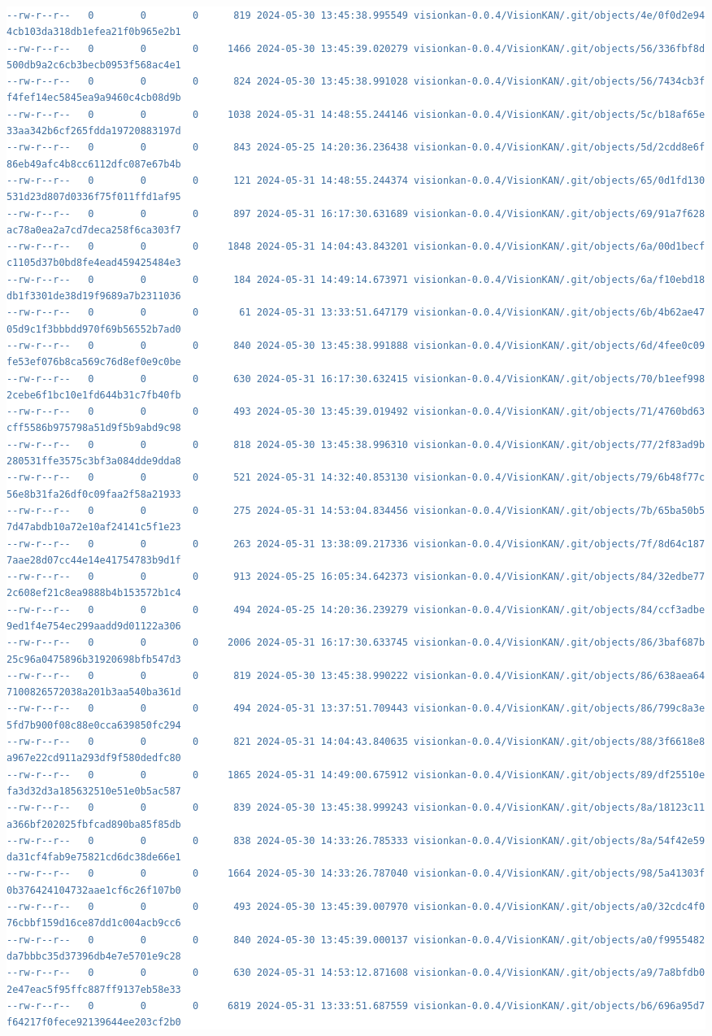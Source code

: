 ```diff
--rw-r--r--   0        0        0      819 2024-05-30 13:45:38.995549 visionkan-0.0.4/VisionKAN/.git/objects/4e/0f0d2e944cb103da318db1efea21f0b965e2b1
--rw-r--r--   0        0        0     1466 2024-05-30 13:45:39.020279 visionkan-0.0.4/VisionKAN/.git/objects/56/336fbf8d500db9a2c6cb3becb0953f568ac4e1
--rw-r--r--   0        0        0      824 2024-05-30 13:45:38.991028 visionkan-0.0.4/VisionKAN/.git/objects/56/7434cb3ff4fef14ec5845ea9a9460c4cb08d9b
--rw-r--r--   0        0        0     1038 2024-05-31 14:48:55.244146 visionkan-0.0.4/VisionKAN/.git/objects/5c/b18af65e33aa342b6cf265fdda19720883197d
--rw-r--r--   0        0        0      843 2024-05-25 14:20:36.236438 visionkan-0.0.4/VisionKAN/.git/objects/5d/2cdd8e6f86eb49afc4b8cc6112dfc087e67b4b
--rw-r--r--   0        0        0      121 2024-05-31 14:48:55.244374 visionkan-0.0.4/VisionKAN/.git/objects/65/0d1fd130531d23d807d0336f75f011ffd1af95
--rw-r--r--   0        0        0      897 2024-05-31 16:17:30.631689 visionkan-0.0.4/VisionKAN/.git/objects/69/91a7f628ac78a0ea2a7cd7deca258f6ca303f7
--rw-r--r--   0        0        0     1848 2024-05-31 14:04:43.843201 visionkan-0.0.4/VisionKAN/.git/objects/6a/00d1becfc1105d37b0bd8fe4ead459425484e3
--rw-r--r--   0        0        0      184 2024-05-31 14:49:14.673971 visionkan-0.0.4/VisionKAN/.git/objects/6a/f10ebd18db1f3301de38d19f9689a7b2311036
--rw-r--r--   0        0        0       61 2024-05-31 13:33:51.647179 visionkan-0.0.4/VisionKAN/.git/objects/6b/4b62ae4705d9c1f3bbbdd970f69b56552b7ad0
--rw-r--r--   0        0        0      840 2024-05-30 13:45:38.991888 visionkan-0.0.4/VisionKAN/.git/objects/6d/4fee0c09fe53ef076b8ca569c76d8ef0e9c0be
--rw-r--r--   0        0        0      630 2024-05-31 16:17:30.632415 visionkan-0.0.4/VisionKAN/.git/objects/70/b1eef9982cebe6f1bc10e1fd644b31c7fb40fb
--rw-r--r--   0        0        0      493 2024-05-30 13:45:39.019492 visionkan-0.0.4/VisionKAN/.git/objects/71/4760bd63cff5586b975798a51d9f5b9abd9c98
--rw-r--r--   0        0        0      818 2024-05-30 13:45:38.996310 visionkan-0.0.4/VisionKAN/.git/objects/77/2f83ad9b280531ffe3575c3bf3a084dde9dda8
--rw-r--r--   0        0        0      521 2024-05-31 14:32:40.853130 visionkan-0.0.4/VisionKAN/.git/objects/79/6b48f77c56e8b31fa26df0c09faa2f58a21933
--rw-r--r--   0        0        0      275 2024-05-31 14:53:04.834456 visionkan-0.0.4/VisionKAN/.git/objects/7b/65ba50b57d47abdb10a72e10af24141c5f1e23
--rw-r--r--   0        0        0      263 2024-05-31 13:38:09.217336 visionkan-0.0.4/VisionKAN/.git/objects/7f/8d64c1877aae28d07cc44e14e41754783b9d1f
--rw-r--r--   0        0        0      913 2024-05-25 16:05:34.642373 visionkan-0.0.4/VisionKAN/.git/objects/84/32edbe772c608ef21c8ea9888b4b153572b1c4
--rw-r--r--   0        0        0      494 2024-05-25 14:20:36.239279 visionkan-0.0.4/VisionKAN/.git/objects/84/ccf3adbe9ed1f4e754ec299aadd9d01122a306
--rw-r--r--   0        0        0     2006 2024-05-31 16:17:30.633745 visionkan-0.0.4/VisionKAN/.git/objects/86/3baf687b25c96a0475896b31920698bfb547d3
--rw-r--r--   0        0        0      819 2024-05-30 13:45:38.990222 visionkan-0.0.4/VisionKAN/.git/objects/86/638aea647100826572038a201b3aa540ba361d
--rw-r--r--   0        0        0      494 2024-05-31 13:37:51.709443 visionkan-0.0.4/VisionKAN/.git/objects/86/799c8a3e5fd7b900f08c88e0cca639850fc294
--rw-r--r--   0        0        0      821 2024-05-31 14:04:43.840635 visionkan-0.0.4/VisionKAN/.git/objects/88/3f6618e8a967e22cd911a293df9f580dedfc80
--rw-r--r--   0        0        0     1865 2024-05-31 14:49:00.675912 visionkan-0.0.4/VisionKAN/.git/objects/89/df25510efa3d32d3a185632510e51e0b5ac587
--rw-r--r--   0        0        0      839 2024-05-30 13:45:38.999243 visionkan-0.0.4/VisionKAN/.git/objects/8a/18123c11a366bf202025fbfcad890ba85f85db
--rw-r--r--   0        0        0      838 2024-05-30 14:33:26.785333 visionkan-0.0.4/VisionKAN/.git/objects/8a/54f42e59da31cf4fab9e75821cd6dc38de66e1
--rw-r--r--   0        0        0     1664 2024-05-30 14:33:26.787040 visionkan-0.0.4/VisionKAN/.git/objects/98/5a41303f0b376424104732aae1cf6c26f107b0
--rw-r--r--   0        0        0      493 2024-05-30 13:45:39.007970 visionkan-0.0.4/VisionKAN/.git/objects/a0/32cdc4f076cbbf159d16ce87dd1c004acb9cc6
--rw-r--r--   0        0        0      840 2024-05-30 13:45:39.000137 visionkan-0.0.4/VisionKAN/.git/objects/a0/f9955482da7bbbc35d37396db4e7e5701e9c28
--rw-r--r--   0        0        0      630 2024-05-31 14:53:12.871608 visionkan-0.0.4/VisionKAN/.git/objects/a9/7a8bfdb02e47eac5f95ffc887ff9137eb58e33
--rw-r--r--   0        0        0     6819 2024-05-31 13:33:51.687559 visionkan-0.0.4/VisionKAN/.git/objects/b6/696a95d7f64217f0fece92139644ee203cf2b0
```